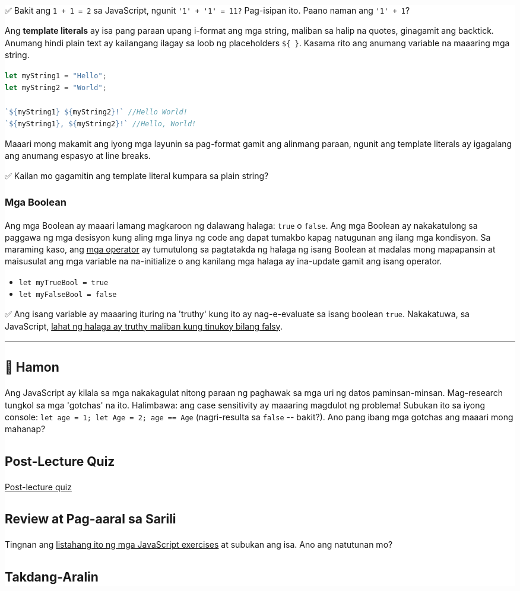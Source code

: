 ✅ Bakit ang `1 + 1 = 2` sa JavaScript, ngunit `'1' + '1' = 11?` Pag-isipan ito. Paano naman ang `'1' + 1`?

Ang **template literals** ay isa pang paraan upang i-format ang mga string, maliban sa halip na quotes, ginagamit ang backtick. Anumang hindi plain text ay kailangang ilagay sa loob ng placeholders `${ }`. Kasama rito ang anumang variable na maaaring mga string.

```javascript
let myString1 = "Hello";
let myString2 = "World";

`${myString1} ${myString2}!` //Hello World!
`${myString1}, ${myString2}!` //Hello, World!
```

Maaari mong makamit ang iyong mga layunin sa pag-format gamit ang alinmang paraan, ngunit ang template literals ay igagalang ang anumang espasyo at line breaks.

✅ Kailan mo gagamitin ang template literal kumpara sa plain string?

### Mga Boolean

Ang mga Boolean ay maaari lamang magkaroon ng dalawang halaga: `true` o `false`. Ang mga Boolean ay nakakatulong sa paggawa ng mga desisyon kung aling mga linya ng code ang dapat tumakbo kapag natugunan ang ilang mga kondisyon. Sa maraming kaso, ang [mga operator](../../../../2-js-basics/1-data-types) ay tumutulong sa pagtatakda ng halaga ng isang Boolean at madalas mong mapapansin at maisusulat ang mga variable na na-initialize o ang kanilang mga halaga ay ina-update gamit ang isang operator.

- `let myTrueBool = true`
- `let myFalseBool = false`

✅ Ang isang variable ay maaaring ituring na 'truthy' kung ito ay nag-e-evaluate sa isang boolean `true`. Nakakatuwa, sa JavaScript, [lahat ng halaga ay truthy maliban kung tinukoy bilang falsy](https://developer.mozilla.org/docs/Glossary/Truthy).

---

## 🚀 Hamon

Ang JavaScript ay kilala sa mga nakakagulat nitong paraan ng paghawak sa mga uri ng datos paminsan-minsan. Mag-research tungkol sa mga 'gotchas' na ito. Halimbawa: ang case sensitivity ay maaaring magdulot ng problema! Subukan ito sa iyong console: `let age = 1; let Age = 2; age == Age` (nagri-resulta sa `false` -- bakit?). Ano pang ibang mga gotchas ang maaari mong mahanap?

## Post-Lecture Quiz
[Post-lecture quiz](https://ff-quizzes.netlify.app)

## Review at Pag-aaral sa Sarili

Tingnan ang [listahang ito ng mga JavaScript exercises](https://css-tricks.com/snippets/javascript/) at subukan ang isa. Ano ang natutunan mo?

## Takdang-Aralin
